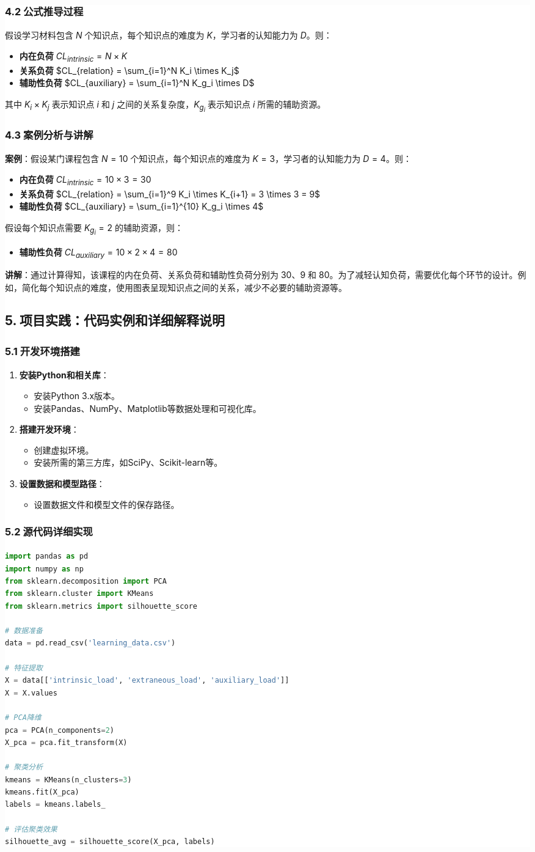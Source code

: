 ### 4.2 公式推导过程

假设学习材料包含 $N$ 个知识点，每个知识点的难度为 $K$，学习者的认知能力为 $D$。则：

- **内在负荷** $CL_{intrinsic} = N \times K$
- **关系负荷** $CL_{relation} = \sum_{i=1}^N K_i \times K_j$
- **辅助性负荷** $CL_{auxiliary} = \sum_{i=1}^N K_g_i \times D$

其中 $K_i \times K_j$ 表示知识点 $i$ 和 $j$ 之间的关系复杂度，$K_g_i$ 表示知识点 $i$ 所需的辅助资源。

### 4.3 案例分析与讲解

**案例**：假设某门课程包含 $N=10$ 个知识点，每个知识点的难度为 $K=3$，学习者的认知能力为 $D=4$。则：

- **内在负荷** $CL_{intrinsic} = 10 \times 3 = 30$
- **关系负荷** $CL_{relation} = \sum_{i=1}^9 K_i \times K_{i+1} = 3 \times 3 = 9$
- **辅助性负荷** $CL_{auxiliary} = \sum_{i=1}^{10} K_g_i \times 4$

假设每个知识点需要 $K_g_i=2$ 的辅助资源，则：

- **辅助性负荷** $CL_{auxiliary} = 10 \times 2 \times 4 = 80$

**讲解**：通过计算得知，该课程的内在负荷、关系负荷和辅助性负荷分别为 30、9 和 80。为了减轻认知负荷，需要优化每个环节的设计。例如，简化每个知识点的难度，使用图表呈现知识点之间的关系，减少不必要的辅助资源等。

## 5. 项目实践：代码实例和详细解释说明

### 5.1 开发环境搭建

1. **安装Python和相关库**：
   - 安装Python 3.x版本。
   - 安装Pandas、NumPy、Matplotlib等数据处理和可视化库。

2. **搭建开发环境**：
   - 创建虚拟环境。
   - 安装所需的第三方库，如SciPy、Scikit-learn等。

3. **设置数据和模型路径**：
   - 设置数据文件和模型文件的保存路径。

### 5.2 源代码详细实现

```python
import pandas as pd
import numpy as np
from sklearn.decomposition import PCA
from sklearn.cluster import KMeans
from sklearn.metrics import silhouette_score

# 数据准备
data = pd.read_csv('learning_data.csv')

# 特征提取
X = data[['intrinsic_load', 'extraneous_load', 'auxiliary_load']]
X = X.values

# PCA降维
pca = PCA(n_components=2)
X_pca = pca.fit_transform(X)

# 聚类分析
kmeans = KMeans(n_clusters=3)
kmeans.fit(X_pca)
labels = kmeans.labels_

# 评估聚类效果
silhouette_avg = silhouette_score(X_pca, labels)
```